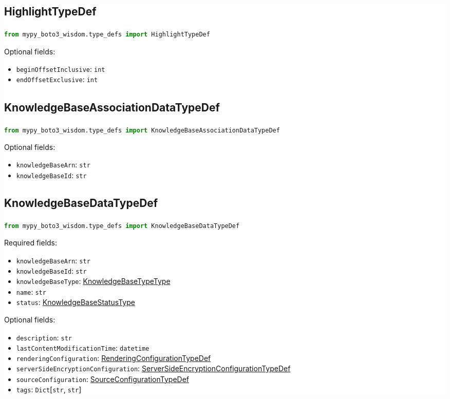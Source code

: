 <a id="highlighttypedef"></a>

## HighlightTypeDef

```python
from mypy_boto3_wisdom.type_defs import HighlightTypeDef
```

Optional fields:

- `beginOffsetInclusive`: `int`
- `endOffsetExclusive`: `int`

<a id="knowledgebaseassociationdatatypedef"></a>

## KnowledgeBaseAssociationDataTypeDef

```python
from mypy_boto3_wisdom.type_defs import KnowledgeBaseAssociationDataTypeDef
```

Optional fields:

- `knowledgeBaseArn`: `str`
- `knowledgeBaseId`: `str`

<a id="knowledgebasedatatypedef"></a>

## KnowledgeBaseDataTypeDef

```python
from mypy_boto3_wisdom.type_defs import KnowledgeBaseDataTypeDef
```

Required fields:

- `knowledgeBaseArn`: `str`
- `knowledgeBaseId`: `str`
- `knowledgeBaseType`:
  [KnowledgeBaseTypeType](./literals.md#knowledgebasetypetype)
- `name`: `str`
- `status`: [KnowledgeBaseStatusType](./literals.md#knowledgebasestatustype)

Optional fields:

- `description`: `str`
- `lastContentModificationTime`: `datetime`
- `renderingConfiguration`:
  [RenderingConfigurationTypeDef](./type_defs.md#renderingconfigurationtypedef)
- `serverSideEncryptionConfiguration`:
  [ServerSideEncryptionConfigurationTypeDef](./type_defs.md#serversideencryptionconfigurationtypedef)
- `sourceConfiguration`:
  [SourceConfigurationTypeDef](./type_defs.md#sourceconfigurationtypedef)
- `tags`: `Dict`\[`str`, `str`\]

<a id="knowledgebasesummarytypedef"></a>
